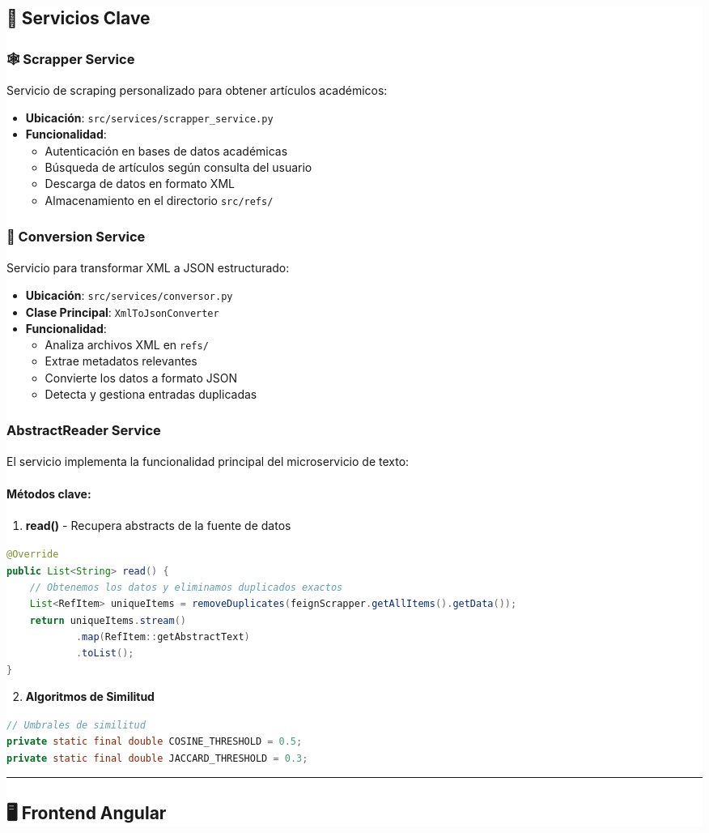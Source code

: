## 🔧 Servicios Clave

### 🕸️ Scrapper Service

Servicio de scraping personalizado para obtener artículos académicos:

- **Ubicación**: `src/services/scrapper_service.py`
- **Funcionalidad**:
  - Autenticación en bases de datos académicas
  - Búsqueda de artículos según consulta del usuario
  - Descarga de datos en formato XML
  - Almacenamiento en el directorio `src/refs/`

### 🔄 Conversion Service

Servicio para transformar XML a JSON estructurado:

- **Ubicación**: `src/services/conversor.py`
- **Clase Principal**: `XmlToJsonConverter`
- **Funcionalidad**:
  - Analiza archivos XML en `refs/`
  - Extrae metadatos relevantes
  - Convierte los datos a formato JSON
  - Detecta y gestiona entradas duplicadas

### AbstractReader Service

El servicio implementa la funcionalidad principal del microservicio de texto:

#### Métodos clave:

1. **read()** - Recupera abstracts de la fuente de datos
```java
@Override
public List<String> read() {
    // Obtenemos los datos y eliminamos duplicados exactos
    List<RefItem> uniqueItems = removeDuplicates(feignScrapper.getAllItems().getData());
    return uniqueItems.stream()
            .map(RefItem::getAbstractText)
            .toList();
}
```

2. **Algoritmos de Similitud**

```java
// Umbrales de similitud
private static final double COSINE_THRESHOLD = 0.5;
private static final double JACCARD_THRESHOLD = 0.3;
```

---

## 🖥️ Frontend Angular
